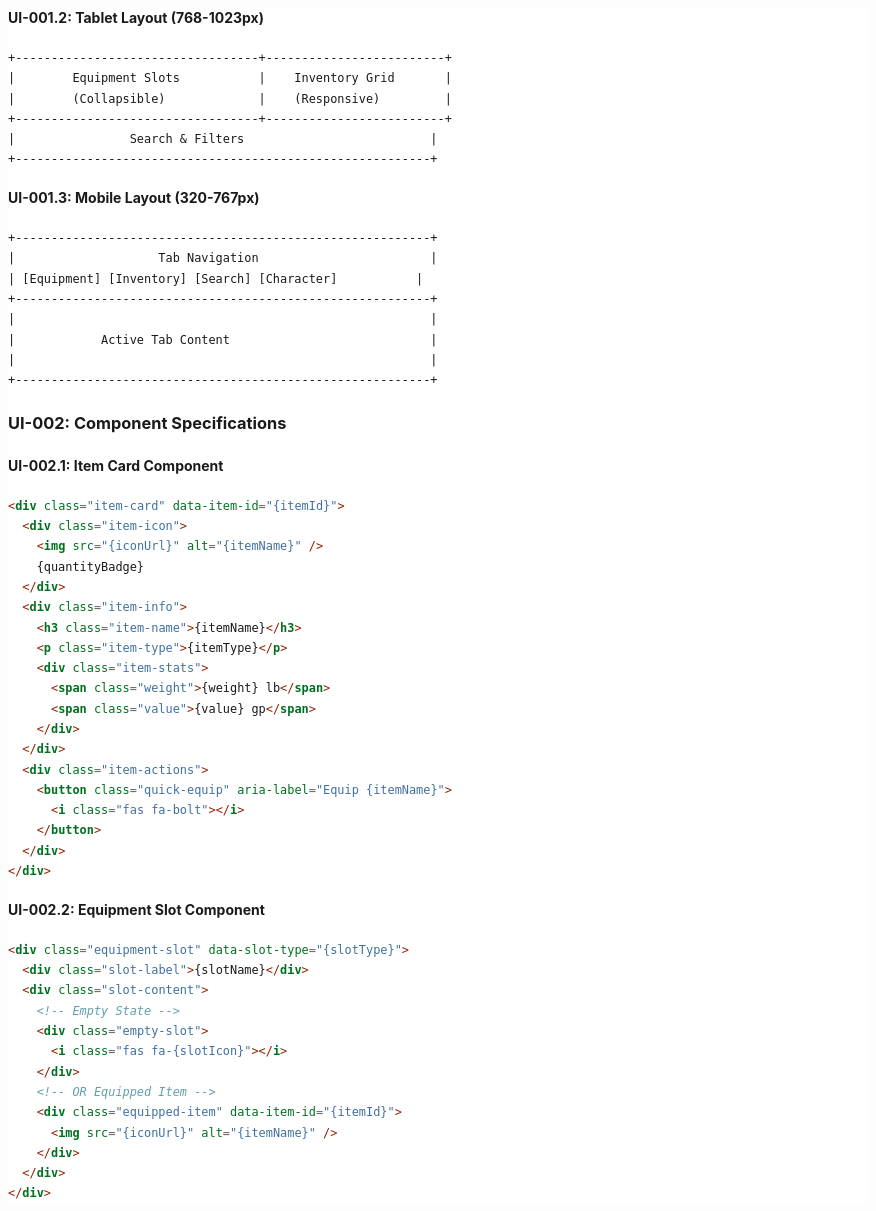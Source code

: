 #### **UI-001.2: Tablet Layout (768-1023px)**
```
+----------------------------------+-------------------------+
|        Equipment Slots           |    Inventory Grid       |
|        (Collapsible)             |    (Responsive)         |
+----------------------------------+-------------------------+
|                Search & Filters                          |
+----------------------------------------------------------+
```

#### **UI-001.3: Mobile Layout (320-767px)**
```
+----------------------------------------------------------+
|                    Tab Navigation                        |
| [Equipment] [Inventory] [Search] [Character]           |
+----------------------------------------------------------+
|                                                          |
|            Active Tab Content                            |
|                                                          |
+----------------------------------------------------------+
```

### **UI-002: Component Specifications**

#### **UI-002.1: Item Card Component**
```html
<div class="item-card" data-item-id="{itemId}">
  <div class="item-icon">
    <img src="{iconUrl}" alt="{itemName}" />
    {quantityBadge}
  </div>
  <div class="item-info">
    <h3 class="item-name">{itemName}</h3>
    <p class="item-type">{itemType}</p>
    <div class="item-stats">
      <span class="weight">{weight} lb</span>
      <span class="value">{value} gp</span>
    </div>
  </div>
  <div class="item-actions">
    <button class="quick-equip" aria-label="Equip {itemName}">
      <i class="fas fa-bolt"></i>
    </button>
  </div>
</div>
```

#### **UI-002.2: Equipment Slot Component**
```html
<div class="equipment-slot" data-slot-type="{slotType}">
  <div class="slot-label">{slotName}</div>
  <div class="slot-content">
    <!-- Empty State -->
    <div class="empty-slot">
      <i class="fas fa-{slotIcon}"></i>
    </div>
    <!-- OR Equipped Item -->
    <div class="equipped-item" data-item-id="{itemId}">
      <img src="{iconUrl}" alt="{itemName}" />
    </div>
  </div>
</div>
```
